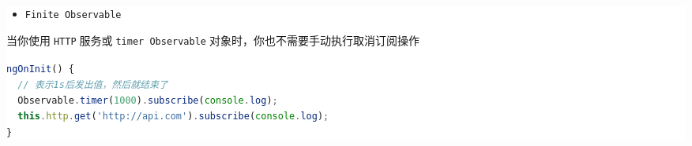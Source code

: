 * `Finite Observable`

当你使用 `HTTP` 服务或 `timer Observable` 对象时，你也不需要手动执行取消订阅操作

```js
ngOnInit() {
  // 表示1s后发出值，然后就结束了
  Observable.timer(1000).subscribe(console.log);
  this.http.get('http://api.com').subscribe(console.log);
}
```